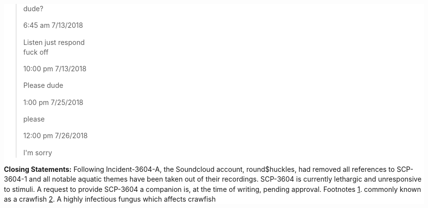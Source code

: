 >  dude?  
> 
> 6:45 am 7/13/2018
>   
>  Listen just respond  
>  fuck off  
>    
> 
> 10:00 pm 7/13/2018
>   
>  Please dude  
>    
> 
> 1:00 pm 7/25/2018
>   
>    
>  please  
>    
> 
> 12:00 pm 7/26/2018
>   
>    
>  I'm sorry  
> 
**Closing Statements:** Following Incident-3604-A, the Soundcloud account, round$huckles, had removed all references to SCP-3604-1 and all notable aquatic themes have been taken out of their recordings. SCP-3604 is currently lethargic and unresponsive to stimuli. A request to provide SCP-3604 a companion is, at the time of writing, pending approval.
Footnotes
[1](javascript:;). commonly known as a crawfish
[2](javascript:;). A highly infectious fungus which affects crawfish